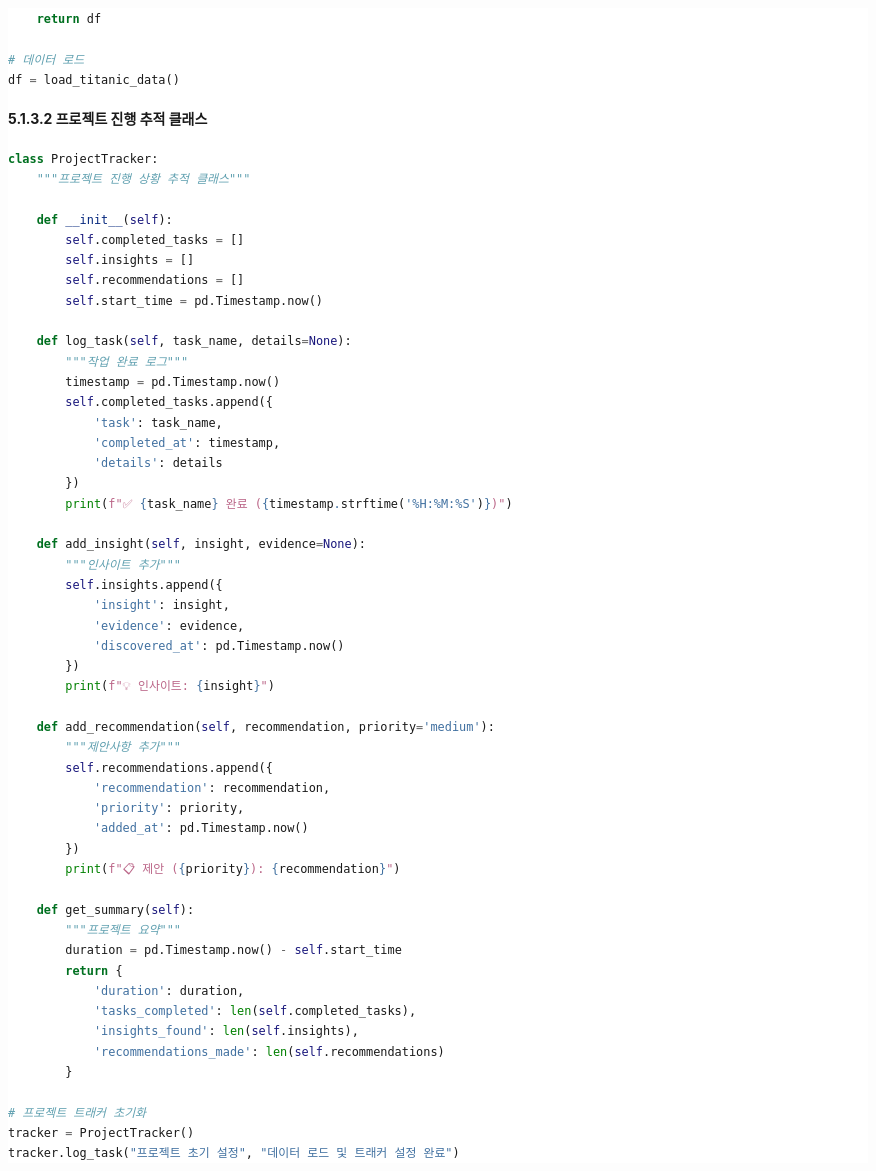 ```python
    return df

# 데이터 로드
df = load_titanic_data()
```

#### 5.1.3.2 프로젝트 진행 추적 클래스

```python
class ProjectTracker:
    """프로젝트 진행 상황 추적 클래스"""
    
    def __init__(self):
        self.completed_tasks = []
        self.insights = []
        self.recommendations = []
        self.start_time = pd.Timestamp.now()
    
    def log_task(self, task_name, details=None):
        """작업 완료 로그"""
        timestamp = pd.Timestamp.now()
        self.completed_tasks.append({
            'task': task_name,
            'completed_at': timestamp,
            'details': details
        })
        print(f"✅ {task_name} 완료 ({timestamp.strftime('%H:%M:%S')})")
    
    def add_insight(self, insight, evidence=None):
        """인사이트 추가"""
        self.insights.append({
            'insight': insight,
            'evidence': evidence,
            'discovered_at': pd.Timestamp.now()
        })
        print(f"💡 인사이트: {insight}")
    
    def add_recommendation(self, recommendation, priority='medium'):
        """제안사항 추가"""
        self.recommendations.append({
            'recommendation': recommendation,
            'priority': priority,
            'added_at': pd.Timestamp.now()
        })
        print(f"📋 제안 ({priority}): {recommendation}")
    
    def get_summary(self):
        """프로젝트 요약"""
        duration = pd.Timestamp.now() - self.start_time
        return {
            'duration': duration,
            'tasks_completed': len(self.completed_tasks),
            'insights_found': len(self.insights),
            'recommendations_made': len(self.recommendations)
        }

# 프로젝트 트래커 초기화
tracker = ProjectTracker()
tracker.log_task("프로젝트 초기 설정", "데이터 로드 및 트래커 설정 완료")
```
